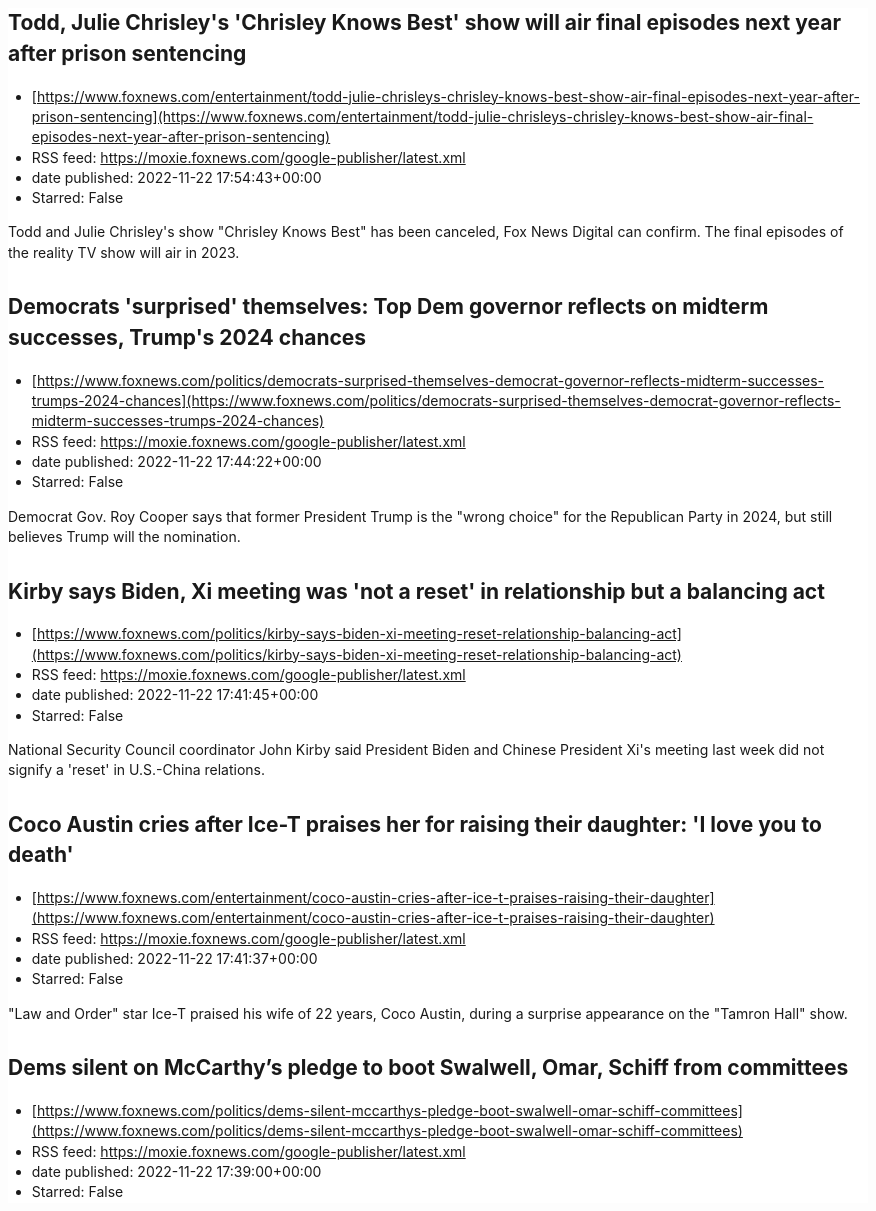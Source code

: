 ## Todd, Julie Chrisley's 'Chrisley Knows Best' show will air final episodes next year after prison sentencing
 - [https://www.foxnews.com/entertainment/todd-julie-chrisleys-chrisley-knows-best-show-air-final-episodes-next-year-after-prison-sentencing](https://www.foxnews.com/entertainment/todd-julie-chrisleys-chrisley-knows-best-show-air-final-episodes-next-year-after-prison-sentencing)
 - RSS feed: https://moxie.foxnews.com/google-publisher/latest.xml
 - date published: 2022-11-22 17:54:43+00:00
 - Starred: False

Todd and Julie Chrisley's show "Chrisley Knows Best" has been canceled, Fox News Digital can confirm. The final episodes of the reality TV show will air in 2023.

## Democrats 'surprised' themselves: Top Dem governor reflects on midterm successes, Trump's 2024 chances
 - [https://www.foxnews.com/politics/democrats-surprised-themselves-democrat-governor-reflects-midterm-successes-trumps-2024-chances](https://www.foxnews.com/politics/democrats-surprised-themselves-democrat-governor-reflects-midterm-successes-trumps-2024-chances)
 - RSS feed: https://moxie.foxnews.com/google-publisher/latest.xml
 - date published: 2022-11-22 17:44:22+00:00
 - Starred: False

Democrat Gov. Roy Cooper says that former President Trump is the "wrong choice" for the Republican Party in 2024, but still believes Trump will the nomination.

## Kirby says Biden, Xi meeting was 'not a reset' in relationship but a balancing act
 - [https://www.foxnews.com/politics/kirby-says-biden-xi-meeting-reset-relationship-balancing-act](https://www.foxnews.com/politics/kirby-says-biden-xi-meeting-reset-relationship-balancing-act)
 - RSS feed: https://moxie.foxnews.com/google-publisher/latest.xml
 - date published: 2022-11-22 17:41:45+00:00
 - Starred: False

National Security Council coordinator John Kirby said President Biden and Chinese President Xi's meeting last week did not signify a 'reset' in U.S.-China relations.

## Coco Austin cries after Ice-T praises her for raising their daughter: 'I love you to death'
 - [https://www.foxnews.com/entertainment/coco-austin-cries-after-ice-t-praises-raising-their-daughter](https://www.foxnews.com/entertainment/coco-austin-cries-after-ice-t-praises-raising-their-daughter)
 - RSS feed: https://moxie.foxnews.com/google-publisher/latest.xml
 - date published: 2022-11-22 17:41:37+00:00
 - Starred: False

"Law and Order" star Ice-T praised his wife of 22 years, Coco Austin, during a surprise appearance on the "Tamron Hall" show.

## Dems silent on McCarthy’s pledge to boot Swalwell, Omar, Schiff from committees
 - [https://www.foxnews.com/politics/dems-silent-mccarthys-pledge-boot-swalwell-omar-schiff-committees](https://www.foxnews.com/politics/dems-silent-mccarthys-pledge-boot-swalwell-omar-schiff-committees)
 - RSS feed: https://moxie.foxnews.com/google-publisher/latest.xml
 - date published: 2022-11-22 17:39:00+00:00
 - Starred: False
